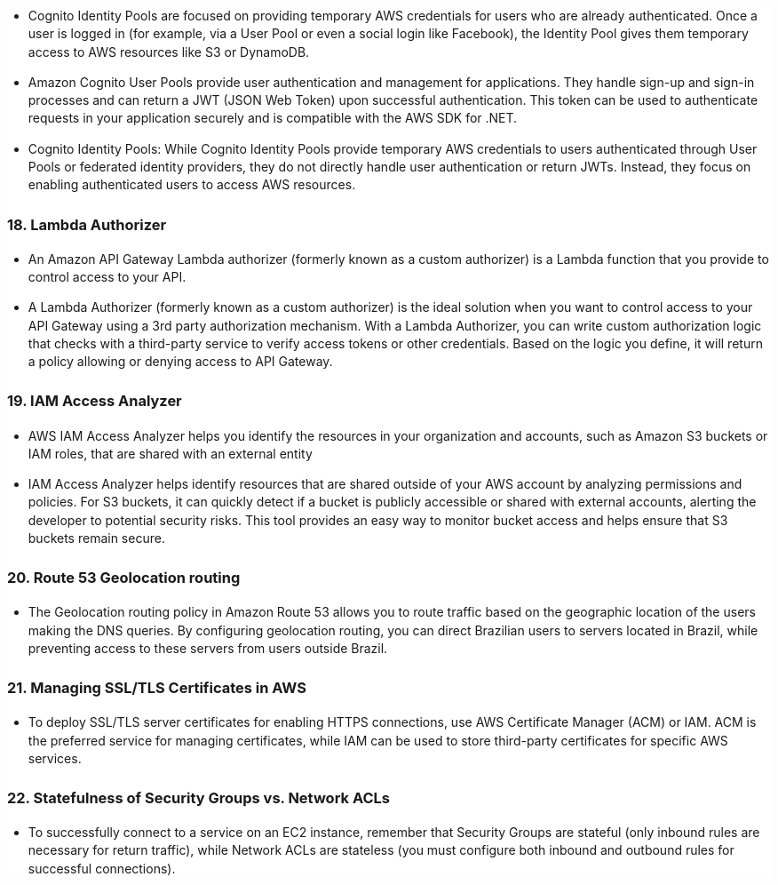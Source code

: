 - Cognito Identity Pools are focused on providing temporary AWS credentials for users who are already authenticated. Once a user is logged in (for example, via a User Pool or even a social login like Facebook), the Identity Pool gives them temporary access to AWS resources like S3 or DynamoDB.

- Amazon Cognito User Pools provide user authentication and management for applications. They handle sign-up and sign-in processes and can return a JWT (JSON Web Token) upon successful authentication. This token can be used to authenticate requests in your application securely and is compatible with the AWS SDK for .NET.

- Cognito Identity Pools: While Cognito Identity Pools provide temporary AWS credentials to users authenticated through User Pools or federated identity providers, they do not directly handle user authentication or return JWTs. Instead, they focus on enabling authenticated users to access AWS resources.

### 18. Lambda Authorizer

- An Amazon API Gateway Lambda authorizer (formerly known as a custom authorizer) is a Lambda function that you provide to control access to your API. 

- A Lambda Authorizer (formerly known as a custom authorizer) is the ideal solution when you want to control access to your API Gateway using a 3rd party authorization mechanism. With a Lambda Authorizer, you can write custom authorization logic that checks with a third-party service to verify access tokens or other credentials. Based on the logic you define, it will return a policy allowing or denying access to API Gateway.

### 19. IAM Access Analyzer 

- AWS IAM Access Analyzer helps you identify the resources in your organization and accounts, such as Amazon S3 buckets or IAM roles, that are shared with an external entity

- IAM Access Analyzer helps identify resources that are shared outside of your AWS account by analyzing permissions and policies. For S3 buckets, it can quickly detect if a bucket is publicly accessible or shared with external accounts, alerting the developer to potential security risks. This tool provides an easy way to monitor bucket access and helps ensure that S3 buckets remain secure.

### 20. Route 53 Geolocation routing

- The Geolocation routing policy in Amazon Route 53 allows you to route traffic based on the geographic location of the users making the DNS queries. By configuring geolocation routing, you can direct Brazilian users to servers located in Brazil, while preventing access to these servers from users outside Brazil.

### 21. Managing SSL/TLS Certificates in AWS

- To deploy SSL/TLS server certificates for enabling HTTPS connections, use AWS Certificate Manager (ACM) or IAM. ACM is the preferred service for managing certificates, while IAM can be used to store third-party certificates for specific AWS services.

### 22. Statefulness of Security Groups vs. Network ACLs

- To successfully connect to a service on an EC2 instance, remember that Security Groups are stateful (only inbound rules are necessary for return traffic), while Network ACLs are stateless (you must configure both inbound and outbound rules for successful connections).
